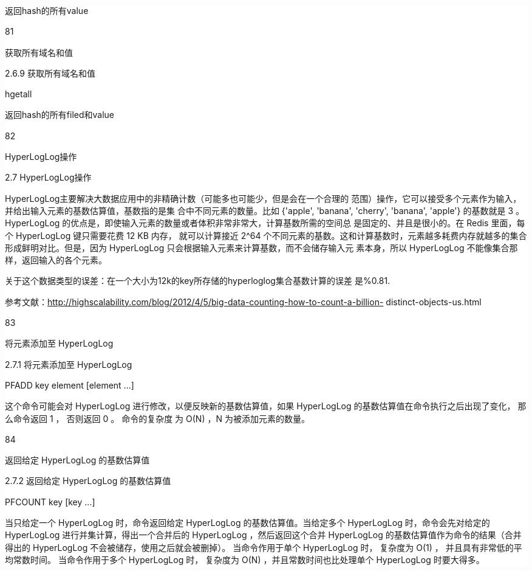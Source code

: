 返回hash的所有value

81


获取所有域名和值

2.6.9 获取所有域名和值

hgetall

返回hash的所有filed和value

82


HyperLogLog操作

2.7 HyperLogLog操作

HyperLogLog主要解决大数据应用中的非精确计数（可能多也可能少，但是会在一个合理的
范围）操作，它可以接受多个元素作为输入，并给出输入元素的基数估算值，基数指的是集
合中不同元素的数量。比如 {'apple', 'banana', 'cherry', 'banana', 'apple'} 的基数就是 3 。
HyperLogLog 的优点是，即使输入元素的数量或者体积非常非常大，计算基数所需的空间总
是固定的、并且是很小的。在 Redis 里面，每个 HyperLogLog 键只需要花费 12 KB 内存，
就可以计算接近 2^64 个不同元素的基数。这和计算基数时，元素越多耗费内存就越多的集合
形成鲜明对比。但是，因为 HyperLogLog 只会根据输入元素来计算基数，而不会储存输入元
素本身，所以 HyperLogLog 不能像集合那样，返回输入的各个元素。

关于这个数据类型的误差：在一个大小为12k的key所存储的hyperloglog集合基数计算的误差
是%0.81.

参考文献：http://highscalability.com/blog/2012/4/5/big-data-counting-how-to-count-a-billion-
distinct-objects-us.html

83


将元素添加至 HyperLogLog

2.7.1 将元素添加至 HyperLogLog

PFADD key element [element ...]

这个命令可能会对 HyperLogLog 进行修改，以便反映新的基数估算值，如果 HyperLogLog
的基数估算值在命令执行之后出现了变化， 那么命令返回 1 ， 否则返回 0 。 命令的复杂度
为 O(N) ，N 为被添加元素的数量。

84


返回给定 HyperLogLog 的基数估算值

2.7.2 返回给定 HyperLogLog 的基数估算值

PFCOUNT key [key ...]

当只给定一个 HyperLogLog 时，命令返回给定 HyperLogLog 的基数估算值。当给定多个
HyperLogLog 时，命令会先对给定的 HyperLogLog 进行并集计算，得出一个合并后的
HyperLogLog ，然后返回这个合并 HyperLogLog 的基数估算值作为命令的结果（合并得出的
HyperLogLog 不会被储存，使用之后就会被删掉）。 当命令作用于单个 HyperLogLog 时，
复杂度为 O(1) ， 并且具有非常低的平均常数时间。 当命令作用于多个 HyperLogLog 时，
复杂度为 O(N) ，并且常数时间也比处理单个 HyperLogLog 时要大得多。
